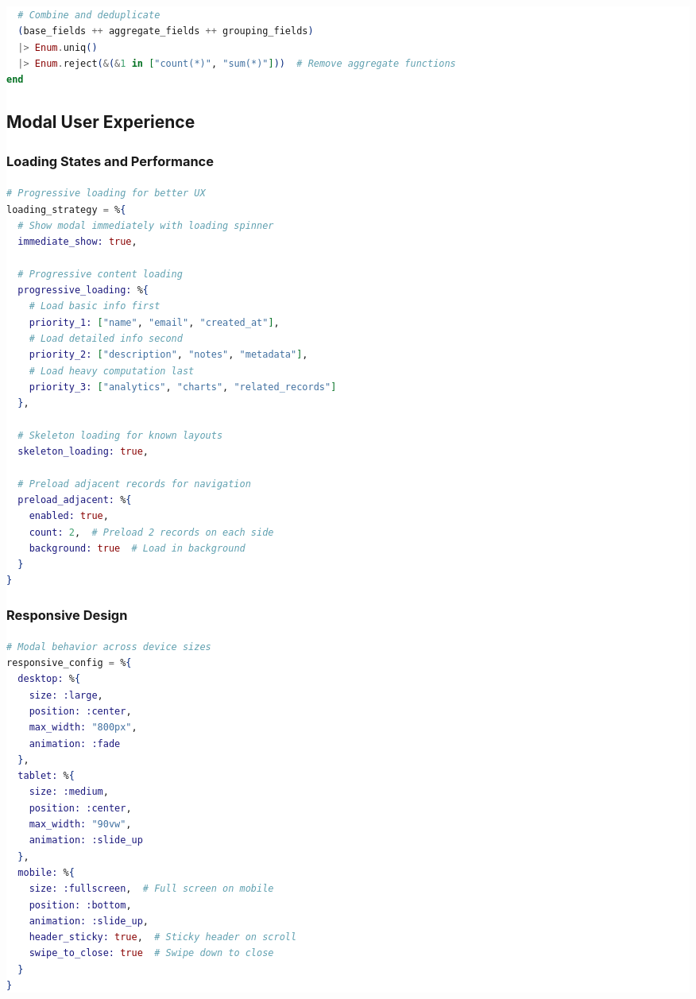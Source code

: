```elixir
  # Combine and deduplicate
  (base_fields ++ aggregate_fields ++ grouping_fields)
  |> Enum.uniq()
  |> Enum.reject(&(&1 in ["count(*)", "sum(*)"]))  # Remove aggregate functions
end
```

## Modal User Experience

### Loading States and Performance
```elixir
# Progressive loading for better UX
loading_strategy = %{
  # Show modal immediately with loading spinner
  immediate_show: true,
  
  # Progressive content loading
  progressive_loading: %{
    # Load basic info first
    priority_1: ["name", "email", "created_at"],
    # Load detailed info second  
    priority_2: ["description", "notes", "metadata"],
    # Load heavy computation last
    priority_3: ["analytics", "charts", "related_records"]
  },
  
  # Skeleton loading for known layouts
  skeleton_loading: true,
  
  # Preload adjacent records for navigation
  preload_adjacent: %{
    enabled: true,
    count: 2,  # Preload 2 records on each side
    background: true  # Load in background
  }
}
```

### Responsive Design
```elixir
# Modal behavior across device sizes
responsive_config = %{
  desktop: %{
    size: :large,
    position: :center,
    max_width: "800px",
    animation: :fade
  },
  tablet: %{
    size: :medium,
    position: :center,
    max_width: "90vw",
    animation: :slide_up
  },
  mobile: %{
    size: :fullscreen,  # Full screen on mobile
    position: :bottom,
    animation: :slide_up,
    header_sticky: true,  # Sticky header on scroll
    swipe_to_close: true  # Swipe down to close
  }
}
```